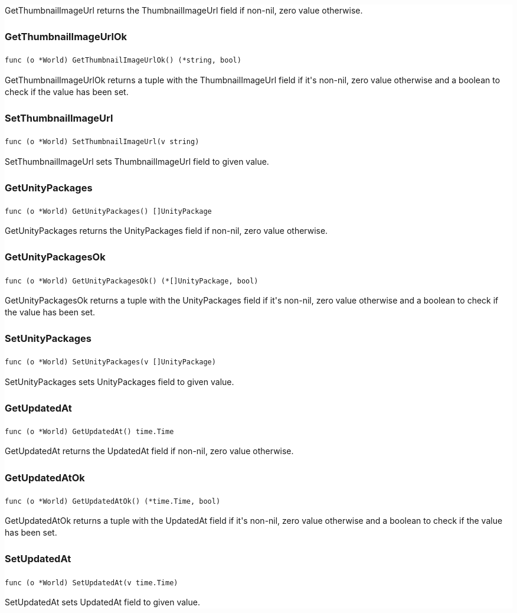GetThumbnailImageUrl returns the ThumbnailImageUrl field if non-nil, zero value otherwise.

### GetThumbnailImageUrlOk

`func (o *World) GetThumbnailImageUrlOk() (*string, bool)`

GetThumbnailImageUrlOk returns a tuple with the ThumbnailImageUrl field if it's non-nil, zero value otherwise
and a boolean to check if the value has been set.

### SetThumbnailImageUrl

`func (o *World) SetThumbnailImageUrl(v string)`

SetThumbnailImageUrl sets ThumbnailImageUrl field to given value.


### GetUnityPackages

`func (o *World) GetUnityPackages() []UnityPackage`

GetUnityPackages returns the UnityPackages field if non-nil, zero value otherwise.

### GetUnityPackagesOk

`func (o *World) GetUnityPackagesOk() (*[]UnityPackage, bool)`

GetUnityPackagesOk returns a tuple with the UnityPackages field if it's non-nil, zero value otherwise
and a boolean to check if the value has been set.

### SetUnityPackages

`func (o *World) SetUnityPackages(v []UnityPackage)`

SetUnityPackages sets UnityPackages field to given value.


### GetUpdatedAt

`func (o *World) GetUpdatedAt() time.Time`

GetUpdatedAt returns the UpdatedAt field if non-nil, zero value otherwise.

### GetUpdatedAtOk

`func (o *World) GetUpdatedAtOk() (*time.Time, bool)`

GetUpdatedAtOk returns a tuple with the UpdatedAt field if it's non-nil, zero value otherwise
and a boolean to check if the value has been set.

### SetUpdatedAt

`func (o *World) SetUpdatedAt(v time.Time)`

SetUpdatedAt sets UpdatedAt field to given value.

